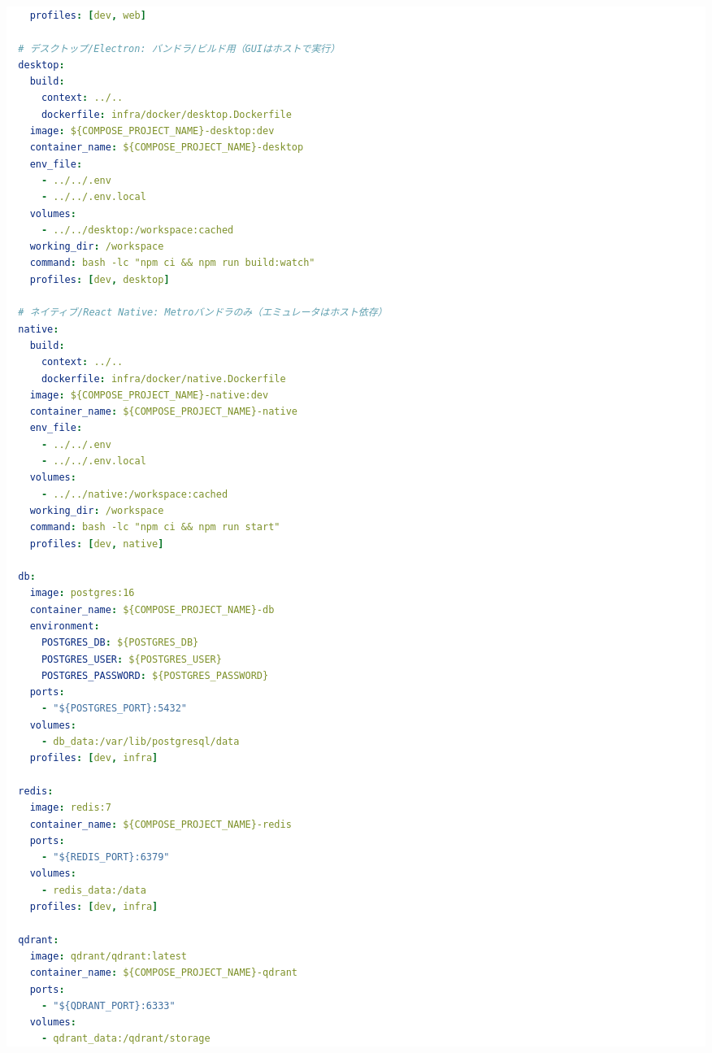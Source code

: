```yaml
    profiles: [dev, web]

  # デスクトップ/Electron: バンドラ/ビルド用（GUIはホストで実行）
  desktop:
    build:
      context: ../..
      dockerfile: infra/docker/desktop.Dockerfile
    image: ${COMPOSE_PROJECT_NAME}-desktop:dev
    container_name: ${COMPOSE_PROJECT_NAME}-desktop
    env_file:
      - ../../.env
      - ../../.env.local
    volumes:
      - ../../desktop:/workspace:cached
    working_dir: /workspace
    command: bash -lc "npm ci && npm run build:watch"
    profiles: [dev, desktop]

  # ネイティブ/React Native: Metroバンドラのみ（エミュレータはホスト依存）
  native:
    build:
      context: ../..
      dockerfile: infra/docker/native.Dockerfile
    image: ${COMPOSE_PROJECT_NAME}-native:dev
    container_name: ${COMPOSE_PROJECT_NAME}-native
    env_file:
      - ../../.env
      - ../../.env.local
    volumes:
      - ../../native:/workspace:cached
    working_dir: /workspace
    command: bash -lc "npm ci && npm run start"
    profiles: [dev, native]

  db:
    image: postgres:16
    container_name: ${COMPOSE_PROJECT_NAME}-db
    environment:
      POSTGRES_DB: ${POSTGRES_DB}
      POSTGRES_USER: ${POSTGRES_USER}
      POSTGRES_PASSWORD: ${POSTGRES_PASSWORD}
    ports:
      - "${POSTGRES_PORT}:5432"
    volumes:
      - db_data:/var/lib/postgresql/data
    profiles: [dev, infra]

  redis:
    image: redis:7
    container_name: ${COMPOSE_PROJECT_NAME}-redis
    ports:
      - "${REDIS_PORT}:6379"
    volumes:
      - redis_data:/data
    profiles: [dev, infra]

  qdrant:
    image: qdrant/qdrant:latest
    container_name: ${COMPOSE_PROJECT_NAME}-qdrant
    ports:
      - "${QDRANT_PORT}:6333"
    volumes:
      - qdrant_data:/qdrant/storage
```